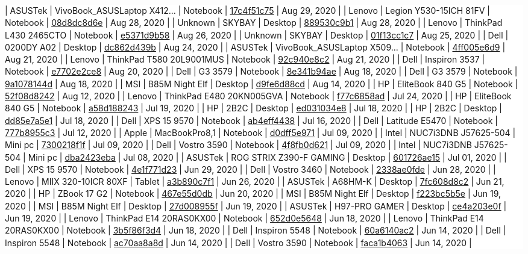 | ASUSTek       | VivoBook_ASUSLaptop X412... | Notebook    | [17c4f51c75](https://linux-hardware.org/?probe=17c4f51c75) | Aug 29, 2020 |
| Lenovo        | Legion Y530-15ICH 81FV      | Notebook    | [08d8dc8d6e](https://linux-hardware.org/?probe=08d8dc8d6e) | Aug 28, 2020 |
| Unknown       | SKYBAY                      | Desktop     | [889530c9b1](https://linux-hardware.org/?probe=889530c9b1) | Aug 28, 2020 |
| Lenovo        | ThinkPad L430 2465CTO       | Notebook    | [e5371d9b58](https://linux-hardware.org/?probe=e5371d9b58) | Aug 26, 2020 |
| Unknown       | SKYBAY                      | Desktop     | [01f13cc1c7](https://linux-hardware.org/?probe=01f13cc1c7) | Aug 25, 2020 |
| Dell          | 0200DY A02                  | Desktop     | [dc862d439b](https://linux-hardware.org/?probe=dc862d439b) | Aug 24, 2020 |
| ASUSTek       | VivoBook_ASUSLaptop X509... | Notebook    | [4ff005e6d9](https://linux-hardware.org/?probe=4ff005e6d9) | Aug 21, 2020 |
| Lenovo        | ThinkPad T580 20L9001MUS    | Notebook    | [92c940e8c2](https://linux-hardware.org/?probe=92c940e8c2) | Aug 21, 2020 |
| Dell          | Inspiron 3537               | Notebook    | [e7702e2ce8](https://linux-hardware.org/?probe=e7702e2ce8) | Aug 20, 2020 |
| Dell          | G3 3579                     | Notebook    | [8e341b94ae](https://linux-hardware.org/?probe=8e341b94ae) | Aug 18, 2020 |
| Dell          | G3 3579                     | Notebook    | [9a1078144d](https://linux-hardware.org/?probe=9a1078144d) | Aug 18, 2020 |
| MSI           | B85M Night Elf              | Desktop     | [d9fe6d88cd](https://linux-hardware.org/?probe=d9fe6d88cd) | Aug 14, 2020 |
| HP            | EliteBook 840 G5            | Notebook    | [52f08d8242](https://linux-hardware.org/?probe=52f08d8242) | Aug 12, 2020 |
| Lenovo        | ThinkPad E480 20KN005GVA    | Notebook    | [f77c6858ad](https://linux-hardware.org/?probe=f77c6858ad) | Jul 24, 2020 |
| HP            | EliteBook 840 G5            | Notebook    | [a58d188243](https://linux-hardware.org/?probe=a58d188243) | Jul 19, 2020 |
| HP            | 2B2C                        | Desktop     | [ed031034e8](https://linux-hardware.org/?probe=ed031034e8) | Jul 18, 2020 |
| HP            | 2B2C                        | Desktop     | [dd85e7a5e1](https://linux-hardware.org/?probe=dd85e7a5e1) | Jul 18, 2020 |
| Dell          | XPS 15 9570                 | Notebook    | [ab4eff4438](https://linux-hardware.org/?probe=ab4eff4438) | Jul 16, 2020 |
| Dell          | Latitude E5470              | Notebook    | [777b8955c3](https://linux-hardware.org/?probe=777b8955c3) | Jul 12, 2020 |
| Apple         | MacBookPro8,1               | Notebook    | [d0dff5e971](https://linux-hardware.org/?probe=d0dff5e971) | Jul 09, 2020 |
| Intel         | NUC7i3DNB J57625-504        | Mini pc     | [7300218f1f](https://linux-hardware.org/?probe=7300218f1f) | Jul 09, 2020 |
| Dell          | Vostro 3590                 | Notebook    | [4f8fb0d621](https://linux-hardware.org/?probe=4f8fb0d621) | Jul 09, 2020 |
| Intel         | NUC7i3DNB J57625-504        | Mini pc     | [dba2423eba](https://linux-hardware.org/?probe=dba2423eba) | Jul 08, 2020 |
| ASUSTek       | ROG STRIX Z390-F GAMING     | Desktop     | [601726ae15](https://linux-hardware.org/?probe=601726ae15) | Jul 01, 2020 |
| Dell          | XPS 15 9570                 | Notebook    | [4e1f771d23](https://linux-hardware.org/?probe=4e1f771d23) | Jun 29, 2020 |
| Dell          | Vostro 3460                 | Notebook    | [2338ae0fde](https://linux-hardware.org/?probe=2338ae0fde) | Jun 28, 2020 |
| Lenovo        | MIIX 320-10ICR 80XF         | Tablet      | [a3b890c7f1](https://linux-hardware.org/?probe=a3b890c7f1) | Jun 26, 2020 |
| ASUSTek       | A68HM-K                     | Desktop     | [7fc608d8c2](https://linux-hardware.org/?probe=7fc608d8c2) | Jun 21, 2020 |
| HP            | ZBook 17 G2                 | Notebook    | [467e55d0db](https://linux-hardware.org/?probe=467e55d0db) | Jun 20, 2020 |
| MSI           | B85M Night Elf              | Desktop     | [f223bc5b5e](https://linux-hardware.org/?probe=f223bc5b5e) | Jun 19, 2020 |
| MSI           | B85M Night Elf              | Desktop     | [27d008955f](https://linux-hardware.org/?probe=27d008955f) | Jun 19, 2020 |
| ASUSTek       | H97-PRO GAMER               | Desktop     | [ce4a203e0f](https://linux-hardware.org/?probe=ce4a203e0f) | Jun 19, 2020 |
| Lenovo        | ThinkPad E14 20RAS0KX00     | Notebook    | [652d0e5648](https://linux-hardware.org/?probe=652d0e5648) | Jun 18, 2020 |
| Lenovo        | ThinkPad E14 20RAS0KX00     | Notebook    | [3b5f86f3d4](https://linux-hardware.org/?probe=3b5f86f3d4) | Jun 18, 2020 |
| Dell          | Inspiron 5548               | Notebook    | [60a6140ac2](https://linux-hardware.org/?probe=60a6140ac2) | Jun 14, 2020 |
| Dell          | Inspiron 5548               | Notebook    | [ac70aa8a8d](https://linux-hardware.org/?probe=ac70aa8a8d) | Jun 14, 2020 |
| Dell          | Vostro 3590                 | Notebook    | [faca1b4063](https://linux-hardware.org/?probe=faca1b4063) | Jun 14, 2020 |